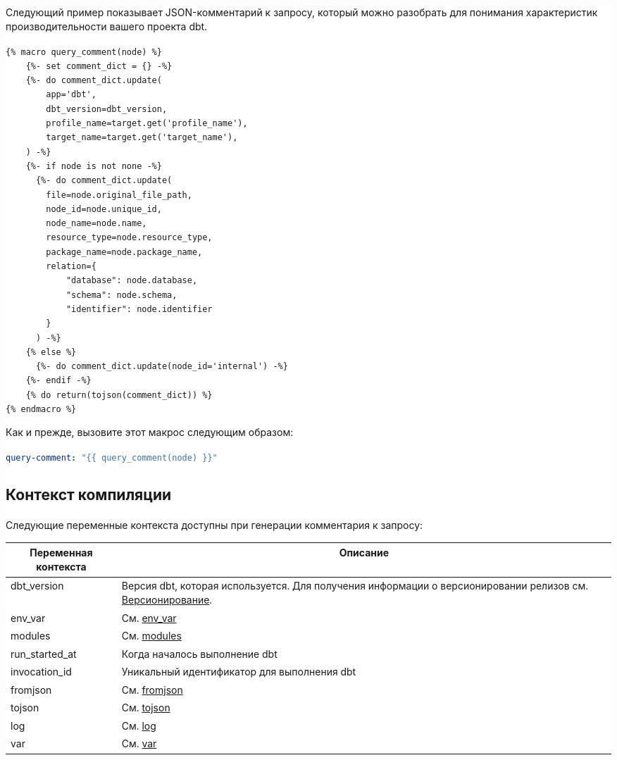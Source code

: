 Следующий пример показывает JSON-комментарий к запросу, который можно разобрать для понимания характеристик производительности вашего проекта dbt.

<File name='macros/query_comment.sql'>

```jinja2
{% macro query_comment(node) %}
    {%- set comment_dict = {} -%}
    {%- do comment_dict.update(
        app='dbt',
        dbt_version=dbt_version,
        profile_name=target.get('profile_name'),
        target_name=target.get('target_name'),
    ) -%}
    {%- if node is not none -%}
      {%- do comment_dict.update(
        file=node.original_file_path,
        node_id=node.unique_id,
        node_name=node.name,
        resource_type=node.resource_type,
        package_name=node.package_name,
        relation={
            "database": node.database,
            "schema": node.schema,
            "identifier": node.identifier
        }
      ) -%}
    {% else %}
      {%- do comment_dict.update(node_id='internal') -%}
    {%- endif -%}
    {% do return(tojson(comment_dict)) %}
{% endmacro %}
```

</File>

Как и прежде, вызовите этот макрос следующим образом:

<File name='dbt_project.yml'>

```yaml
query-comment: "{{ query_comment(node) }}"

```

</File>

## Контекст компиляции

Следующие переменные контекста доступны при генерации комментария к запросу:

| Переменная контекста | Описание |
| --------------------- | ----------- |
| dbt_version           | Версия dbt, которая используется. Для получения информации о версионировании релизов см. [Версионирование](/reference/commands/version#versioning). |
| env_var               | См. [env_var](/reference/dbt-jinja-functions/env_var) |
| modules               | См. [modules](/reference/dbt-jinja-functions/modules) |
| run_started_at        | Когда началось выполнение dbt |
| invocation_id         | Уникальный идентификатор для выполнения dbt |
| fromjson              | См. [fromjson](/reference/dbt-jinja-functions/fromjson) |
| tojson                | См. [tojson](/reference/dbt-jinja-functions/tojson) |
| log                   | См. [log](/reference/dbt-jinja-functions/log) |
| var                   | См. [var](/reference/dbt-jinja-functions/var) |